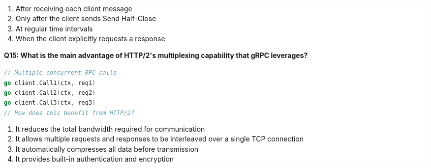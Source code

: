1. After receiving each client message
2. Only after the client sends Send Half-Close
3. At regular time intervals
4. When the client explicitly requests a response

**Q15: What is the main advantage of HTTP/2's multiplexing capability that gRPC leverages?**

```go
// Multiple concurrent RPC calls
go client.Call1(ctx, req1)
go client.Call2(ctx, req2) 
go client.Call3(ctx, req3)
// How does this benefit from HTTP/2?
```

1. It reduces the total bandwidth required for communication
2. It allows multiple requests and responses to be interleaved over a single TCP connection
3. It automatically compresses all data before transmission
4. It provides built-in authentication and encryption
